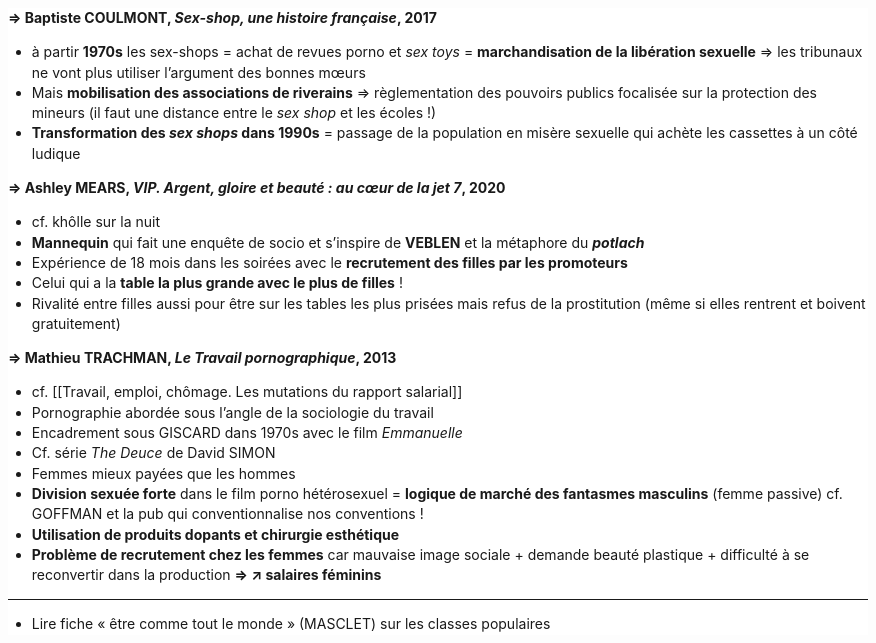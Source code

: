 **⇒ Baptiste COULMONT, *Sex-shop, une histoire française*, 2017**
- à partir **1970s** les sex-shops = achat de revues porno et *sex toys* = **marchandisation de la libération sexuelle** ⇒ les tribunaux ne vont plus utiliser l’argument des bonnes mœurs 
- Mais **mobilisation des associations de riverains** ⇒ règlementation des pouvoirs publics focalisée sur la protection des mineurs (il faut une distance entre le *sex shop* et les écoles !) 
- **Transformation des *sex shops* dans 1990s** = passage de la population en misère sexuelle qui achète les cassettes à un côté ludique 

**⇒ Ashley MEARS, *VIP. Argent, gloire et beauté : au cœur de la jet 7*, 2020**
- cf. khôlle sur la nuit 
- **Mannequin** qui fait une enquête de socio et s’inspire de **VEBLEN** et la métaphore du ***potlach*** 
- Expérience de 18 mois dans les soirées avec le **recrutement des filles par les promoteurs**
- Celui qui a la **table la plus grande avec le plus de filles** ! 
- Rivalité entre filles aussi pour être sur les tables les plus prisées mais refus de la prostitution (même si elles rentrent et boivent gratuitement)

**⇒ Mathieu TRACHMAN, *Le Travail pornographique*, 2013**
- cf. [[Travail, emploi, chômage. Les mutations du rapport salarial]]
- Pornographie abordée sous l’angle de la sociologie du travail 
- Encadrement sous GISCARD dans 1970s avec le film *Emmanuelle*
- Cf. série *The Deuce* de David SIMON 
- Femmes mieux payées que les hommes 
- **Division sexuée forte** dans le film porno hétérosexuel = **logique de marché des fantasmes masculins** (femme passive) cf. GOFFMAN et la pub qui conventionnalise nos conventions ! 
- **Utilisation de produits dopants et chirurgie esthétique**  
- **Problème de recrutement chez les femmes** car mauvaise image sociale + demande beauté plastique + difficulté à se reconvertir dans la production  **⇒ ↗ salaires féminins** 







***
- Lire fiche « être comme tout le monde » (MASCLET) sur les classes populaires 